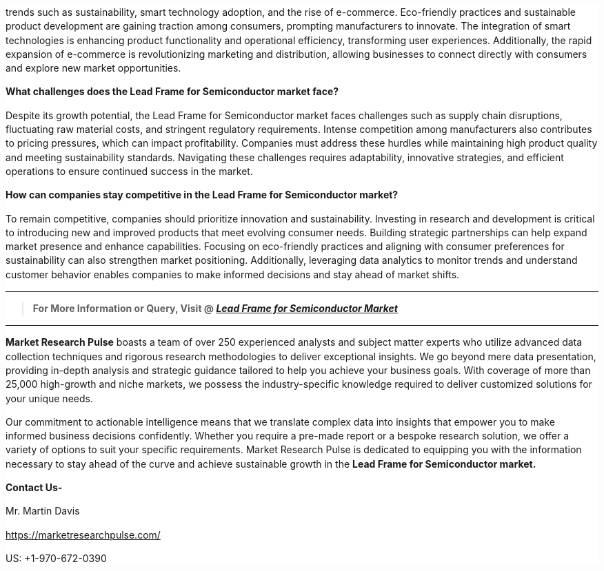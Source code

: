 trends such as sustainability, smart technology adoption, and the rise of e-commerce. Eco-friendly practices and sustainable product development are gaining traction among consumers, prompting manufacturers to innovate. The integration of smart technologies is enhancing product functionality and operational efficiency, transforming user experiences. Additionally, the rapid expansion of e-commerce is revolutionizing marketing and distribution, allowing businesses to connect directly with consumers and explore new market opportunities.</p><p><strong>What challenges does the Lead Frame for Semiconductor market face?</strong></p><p>Despite its growth potential, the Lead Frame for Semiconductor market faces challenges such as supply chain disruptions, fluctuating raw material costs, and stringent regulatory requirements. Intense competition among manufacturers also contributes to pricing pressures, which can impact profitability. Companies must address these hurdles while maintaining high product quality and meeting sustainability standards. Navigating these challenges requires adaptability, innovative strategies, and efficient operations to ensure continued success in the market.</p><p><strong>How can companies stay competitive in the Lead Frame for Semiconductor market?</strong></p><p>To remain competitive, companies should prioritize innovation and sustainability. Investing in research and development is critical to introducing new and improved products that meet evolving consumer needs. Building strategic partnerships can help expand market presence and enhance capabilities. Focusing on eco-friendly practices and aligning with consumer preferences for sustainability can also strengthen market positioning. Additionally, leveraging data analytics to monitor trends and understand customer behavior enables companies to make informed decisions and stay ahead of market shifts.</p><hr /><blockquote><p><strong>For More Information or Query, Visit @&nbsp;<em><a href="https://marketresearchpulse.com/report/147691/lead-frame-for-semiconductor-market?utm_source=Linkedin&utm_medium=0110">Lead Frame for Semiconductor Market</a></em></strong></p></blockquote><hr /><p><strong>Market Research Pulse</strong> boasts a team of over 250 experienced analysts and subject matter experts who utilize advanced data collection techniques and rigorous research methodologies to deliver exceptional insights. We go beyond mere data presentation, providing in-depth analysis and strategic guidance tailored to help you achieve your business goals. With coverage of more than 25,000 high-growth and niche markets, we possess the industry-specific knowledge required to deliver customized solutions for your unique needs.</p><p>Our commitment to actionable intelligence means that we translate complex data into insights that empower you to make informed business decisions confidently. Whether you require a pre-made report or a bespoke research solution, we offer a variety of options to suit your specific requirements. Market Research Pulse is dedicated to equipping you with the information necessary to stay ahead of the curve and achieve sustainable growth in the <strong>Lead Frame for Semiconductor market.</strong></p><p><strong>Contact Us-</strong></p><p>Mr. Martin Davis</p><p>https://marketresearchpulse.com/</p><p>US: +1-970-672-0390</p>